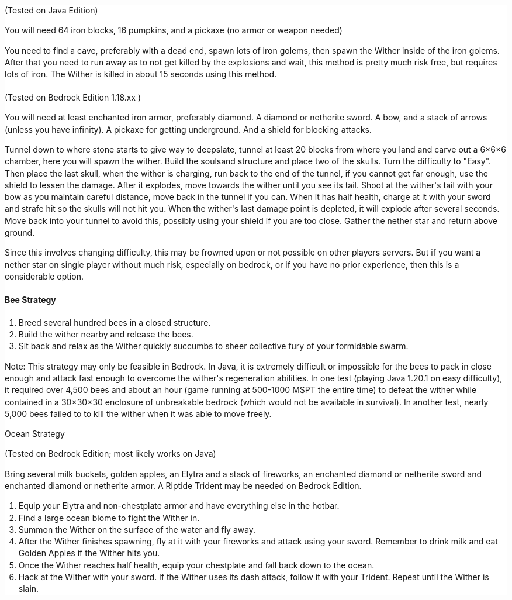 

#### 
(Tested on Java Edition)

You will need 64 iron blocks, 16 pumpkins, and a pickaxe (no armor or weapon needed)

You need to find a cave, preferably with a dead end, spawn lots of iron golems, then spawn the Wither inside of the iron golems. After that you need to run away as to not get killed by the explosions and wait, this method is pretty much risk free, but requires lots of iron. The Wither is killed in about 15 seconds using this method.

#### 
(Tested on Bedrock Edition 1.18.xx )

You will need at least enchanted iron armor, preferably diamond. A diamond or netherite sword. A bow, and a stack of arrows (unless you have infinity). A pickaxe for getting underground. And a shield for blocking attacks.

Tunnel down to where stone starts to give way to deepslate, tunnel at least 20 blocks from where you land and carve out a 6×6×6 chamber, here you will spawn the wither. Build the soulsand structure and place two of the skulls. Turn the difficulty to "Easy". Then place the last skull, when the wither is charging, run back to the end of the tunnel, if you cannot get far enough, use the shield to lessen the damage. After it explodes, move towards the wither until you see its tail. Shoot at the wither's tail with your bow as you maintain careful distance, move back in the tunnel if you can. When it has half health, charge at it with your sword and strafe hit so the skulls will not hit you. When the wither's last damage point is depleted, it will explode after several seconds. Move back into your tunnel to avoid this, possibly using your shield if you are too close. Gather the nether star and return above ground.

Since this involves changing difficulty, this may be frowned upon or not possible on other players servers. But if you want a nether star on single player without much risk, especially on bedrock, or if you have no prior experience, then this is a considerable option.

#### Bee Strategy
1. Breed several hundred bees in a closed structure.
2. Build the wither nearby and release the bees.
3. Sit back and relax as the Wither quickly succumbs to sheer collective fury of your formidable swarm.

Note: This strategy may only be feasible in Bedrock. In Java, it is extremely difficult or impossible for the bees to pack in close enough and attack fast enough to overcome the wither's regeneration abilities. In one test (playing Java 1.20.1 on easy difficulty), it required over 4,500 bees and about an hour (game running at 500-1000 MSPT the entire time) to defeat the wither while contained in a 30×30×30 enclosure of unbreakable bedrock (which would not be available in survival). In another test, nearly 5,000 bees failed to to kill the wither when it was able to move freely. 

Ocean Strategy

(Tested on Bedrock Edition; most likely works on Java) 

Bring several milk buckets, golden apples, an Elytra and a stack of fireworks, an enchanted diamond or netherite sword and enchanted diamond or netherite armor. A Riptide Trident may be needed on Bedrock Edition. 

1. Equip your Elytra and non-chestplate armor and have everything else in the hotbar.
2. Find a large ocean biome to fight the Wither in.
3. Summon the Wither on the surface of the water and fly away.
4. After the Wither finishes spawning, fly at it with your fireworks and attack using your sword. Remember to drink milk and eat Golden Apples if the Wither hits you.
5. Once the Wither reaches half health, equip your chestplate and fall back down to the ocean.
6. Hack at the Wither with your sword. If the Wither uses its dash attack, follow it with your Trident. Repeat until the Wither is slain.
